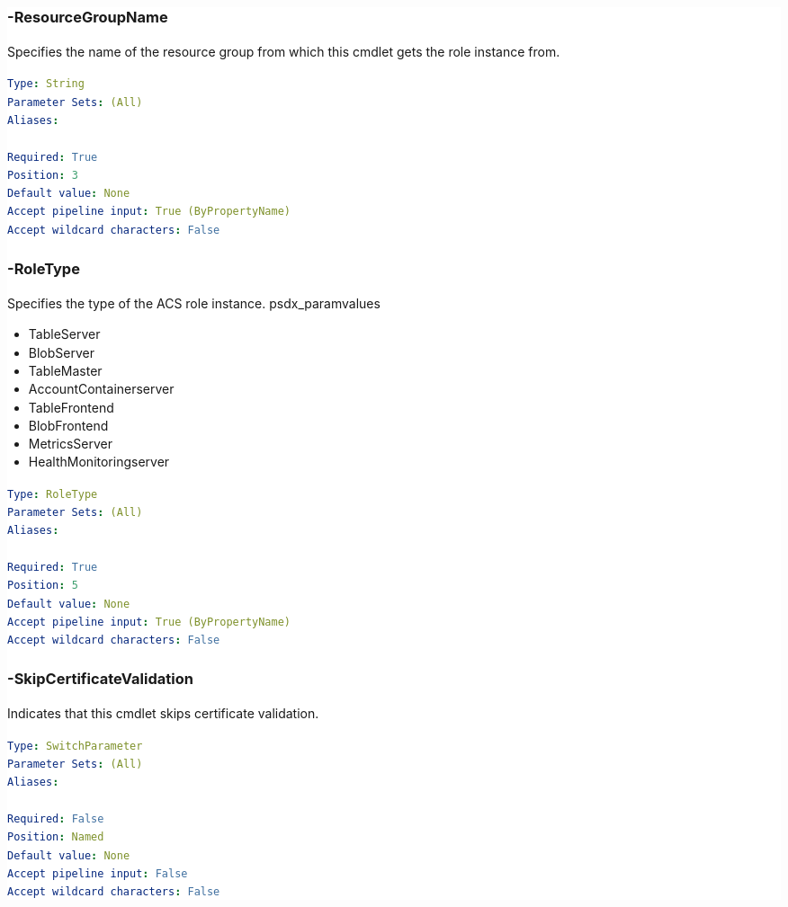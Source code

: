 ### -ResourceGroupName
Specifies the name of the resource group from which this cmdlet gets the role instance from.

```yaml
Type: String
Parameter Sets: (All)
Aliases: 

Required: True
Position: 3
Default value: None
Accept pipeline input: True (ByPropertyName)
Accept wildcard characters: False
```

### -RoleType
Specifies the type of the ACS role instance.
psdx_paramvalues

- TableServer 
- BlobServer 
- TableMaster 
- AccountContainerserver 
- TableFrontend 
- BlobFrontend 
- MetricsServer 
- HealthMonitoringserver

```yaml
Type: RoleType
Parameter Sets: (All)
Aliases: 

Required: True
Position: 5
Default value: None
Accept pipeline input: True (ByPropertyName)
Accept wildcard characters: False
```

### -SkipCertificateValidation
Indicates that this cmdlet skips certificate validation.

```yaml
Type: SwitchParameter
Parameter Sets: (All)
Aliases: 

Required: False
Position: Named
Default value: None
Accept pipeline input: False
Accept wildcard characters: False
```
